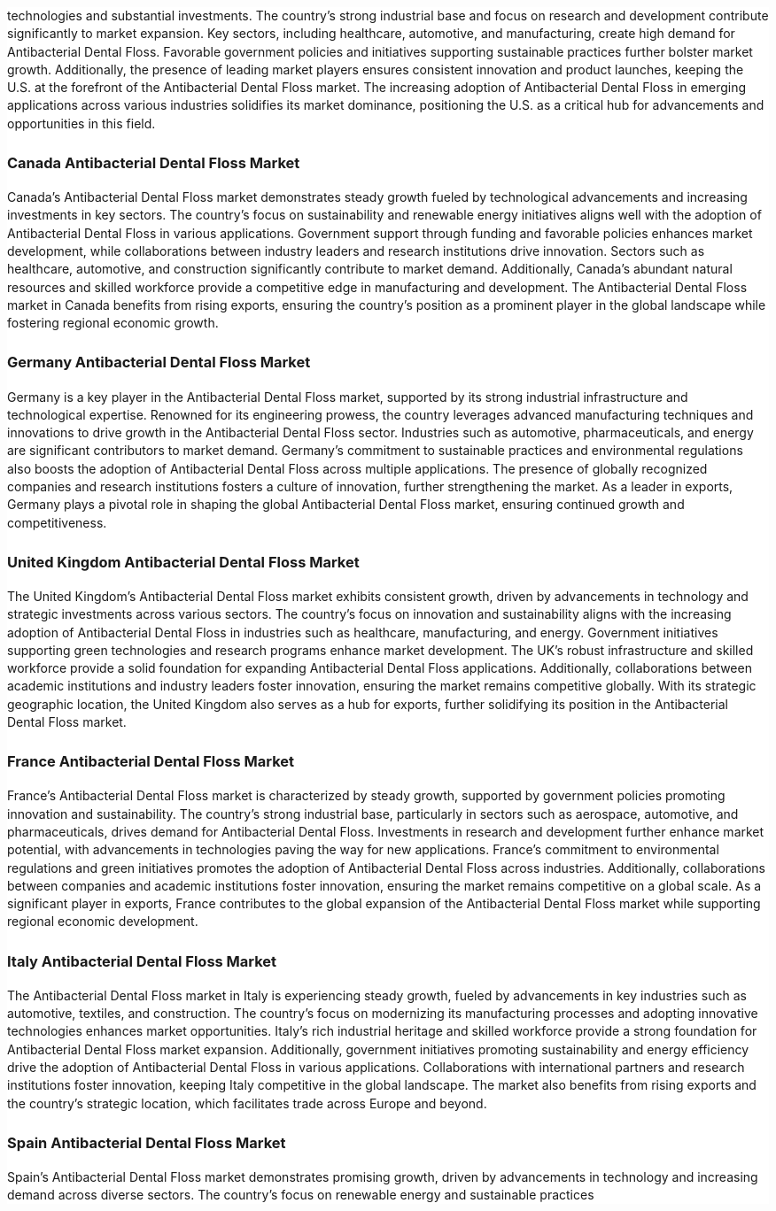 technologies and substantial investments. The country&rsquo;s strong industrial base and focus on research and development contribute significantly to market expansion. Key sectors, including healthcare, automotive, and manufacturing, create high demand for Antibacterial Dental Floss. Favorable government policies and initiatives supporting sustainable practices further bolster market growth. Additionally, the presence of leading market players ensures consistent innovation and product launches, keeping the U.S. at the forefront of the Antibacterial Dental Floss market. The increasing adoption of Antibacterial Dental Floss in emerging applications across various industries solidifies its market dominance, positioning the U.S. as a critical hub for advancements and opportunities in this field.</p><h3>Canada Antibacterial Dental Floss Market</h3><p>Canada&rsquo;s Antibacterial Dental Floss market demonstrates steady growth fueled by technological advancements and increasing investments in key sectors. The country&rsquo;s focus on sustainability and renewable energy initiatives aligns well with the adoption of Antibacterial Dental Floss in various applications. Government support through funding and favorable policies enhances market development, while collaborations between industry leaders and research institutions drive innovation. Sectors such as healthcare, automotive, and construction significantly contribute to market demand. Additionally, Canada&rsquo;s abundant natural resources and skilled workforce provide a competitive edge in manufacturing and development. The Antibacterial Dental Floss market in Canada benefits from rising exports, ensuring the country&rsquo;s position as a prominent player in the global landscape while fostering regional economic growth.</p><h3>Germany Antibacterial Dental Floss Market</h3><p>Germany is a key player in the Antibacterial Dental Floss market, supported by its strong industrial infrastructure and technological expertise. Renowned for its engineering prowess, the country leverages advanced manufacturing techniques and innovations to drive growth in the Antibacterial Dental Floss sector. Industries such as automotive, pharmaceuticals, and energy are significant contributors to market demand. Germany&rsquo;s commitment to sustainable practices and environmental regulations also boosts the adoption of Antibacterial Dental Floss across multiple applications. The presence of globally recognized companies and research institutions fosters a culture of innovation, further strengthening the market. As a leader in exports, Germany plays a pivotal role in shaping the global Antibacterial Dental Floss market, ensuring continued growth and competitiveness.</p><h3>United Kingdom Antibacterial Dental Floss Market</h3><p>The United Kingdom&rsquo;s Antibacterial Dental Floss market exhibits consistent growth, driven by advancements in technology and strategic investments across various sectors. The country&rsquo;s focus on innovation and sustainability aligns with the increasing adoption of Antibacterial Dental Floss in industries such as healthcare, manufacturing, and energy. Government initiatives supporting green technologies and research programs enhance market development. The UK&rsquo;s robust infrastructure and skilled workforce provide a solid foundation for expanding Antibacterial Dental Floss applications. Additionally, collaborations between academic institutions and industry leaders foster innovation, ensuring the market remains competitive globally. With its strategic geographic location, the United Kingdom also serves as a hub for exports, further solidifying its position in the Antibacterial Dental Floss market.</p><h3>France Antibacterial Dental Floss Market</h3><p>France&rsquo;s Antibacterial Dental Floss market is characterized by steady growth, supported by government policies promoting innovation and sustainability. The country&rsquo;s strong industrial base, particularly in sectors such as aerospace, automotive, and pharmaceuticals, drives demand for Antibacterial Dental Floss. Investments in research and development further enhance market potential, with advancements in technologies paving the way for new applications. France&rsquo;s commitment to environmental regulations and green initiatives promotes the adoption of Antibacterial Dental Floss across industries. Additionally, collaborations between companies and academic institutions foster innovation, ensuring the market remains competitive on a global scale. As a significant player in exports, France contributes to the global expansion of the Antibacterial Dental Floss market while supporting regional economic development.</p><h3>Italy Antibacterial Dental Floss Market</h3><p>The Antibacterial Dental Floss market in Italy is experiencing steady growth, fueled by advancements in key industries such as automotive, textiles, and construction. The country&rsquo;s focus on modernizing its manufacturing processes and adopting innovative technologies enhances market opportunities. Italy&rsquo;s rich industrial heritage and skilled workforce provide a strong foundation for Antibacterial Dental Floss market expansion. Additionally, government initiatives promoting sustainability and energy efficiency drive the adoption of Antibacterial Dental Floss in various applications. Collaborations with international partners and research institutions foster innovation, keeping Italy competitive in the global landscape. The market also benefits from rising exports and the country&rsquo;s strategic location, which facilitates trade across Europe and beyond.</p><h3>Spain Antibacterial Dental Floss Market</h3><p>Spain&rsquo;s Antibacterial Dental Floss market demonstrates promising growth, driven by advancements in technology and increasing demand across diverse sectors. The country&rsquo;s focus on renewable energy and sustainable practices
